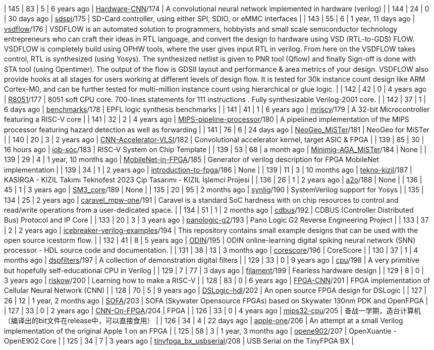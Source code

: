 | 145 | 83 | 5 | 6 years ago | [Hardware-CNN](https://github.com/alan4186/Hardware-CNN)/174 | A convolutional neural network implemented in hardware (verilog) |
| 144 | 24 | 0 | 30 days ago | [sdspi](https://github.com/ZipCPU/sdspi)/175 | SD-Card controller, using either SPI, SDIO, or eMMC interfaces |
| 143 | 55 | 6 | 1 year, 11 days ago | [vsdflow](https://github.com/kunalg123/vsdflow)/176 | VSDFLOW  is  an  automated  solution  to  programmers, hobbyists and small scale semiconductor technology entrepreneurs who can craft their ideas in RTL language, and convert the design to hardware using VSD (RTL-to-GDS) FLOW. VSDFLOW  is  completely  build  using OPHW tools, where the user gives input RTL in verilog. From here on the VSDFLOW takes control, RTL is synthesized (using Yosys). The synthesized netlist is given to PNR tool (Qflow) and finally Sign-off is done with STA tool (using Opentimer). The output of the flow is GDSII layout and performance & area metrics of your design. VSDFLOW also provide hooks at all stages for users working at different levels of design flow. It is tested for 30k instance count design like ARM Cortex-M0, and can be further tested for multi-million instance count using hierarchical or glue logic. |
| 142 | 42 | 0 | 4 years ago | [R8051](https://github.com/risclite/R8051)/177 |  8051 soft CPU core. 700-lines statements for 111 instructions . Fully synthesizable Verilog-2001 core. |
| 142 | 37 | 1 | 6 days ago | [benchmarks](https://github.com/lsils/benchmarks)/178 | EPFL logic synthesis benchmarks |
| 141 | 41 | 1 | 6 years ago | [mriscv](https://github.com/onchipuis/mriscv)/179 | A 32-bit Microcontroller featuring a RISC-V core |
| 141 | 32 | 2 | 4 years ago | [MIPS-pipeline-processor](https://github.com/mhyousefi/MIPS-pipeline-processor)/180 | A pipelined implementation of the MIPS processor featuring hazard detection as well as forwarding |
| 141 | 76 | 6 | 24 days ago | [NeoGeo_MiSTer](https://github.com/MiSTer-devel/NeoGeo_MiSTer)/181 | NeoGeo for MiSTer |
| 140 | 20 | 3 | 2 years ago | [CNN-Accelerator-VLSI](https://github.com/lirui-shanghaitech/CNN-Accelerator-VLSI)/182 | Convolutional accelerator kernel, target ASIC & FPGA |
| 139 | 85 | 30 | 16 hours ago | [iob-soc](https://github.com/IObundle/iob-soc)/183 | RISC-V System on Chip Template |
| 139 | 53 | 68 | a month ago | [Minimig-AGA_MiSTer](https://github.com/MiSTer-devel/Minimig-AGA_MiSTer)/184 | None |
| 139 | 29 | 4 | 1 year, 10 months ago | [MobileNet-in-FPGA](https://github.com/ZFTurbo/MobileNet-in-FPGA)/185 | Generator of verilog description for FPGA MobileNet implementation |
| 139 | 34 | 1 | 2 years ago | [introduction-to-fpga](https://github.com/ShawnHymel/introduction-to-fpga)/186 | None |
| 139 | 11 | 3 | 10 months ago | [tekno-kizil](https://github.com/KASIRGA-KIZIL/tekno-kizil)/187 | KASIRGA - KIZIL Takımı Teknofest 2023 Çip Tasarımı - KIZIL İşlemci Projesi |
| 136 | 26 | 1 | 2 years ago | [a2o](https://github.com/openpower-cores/a2o)/188 | None |
| 136 | 45 | 1 | 3 years ago | [SM3_core](https://github.com/ljgibbslf/SM3_core)/189 | None |
| 135 | 20 | 95 | 2 months ago | [synlig](https://github.com/chipsalliance/synlig)/190 | SystemVerilog support for Yosys |
| 135 | 134 | 25 | 2 years ago | [caravel_mpw-one](https://github.com/efabless/caravel_mpw-one)/191 | Caravel is a standard SoC hardness with on chip resources to control and read/write operations from a user-dedicated space. |
| 134 | 51 | 1 | 2 months ago | [cdbus](https://github.com/dukelec/cdbus)/192 | CDBUS (Controller Distributed Bus) Protocol and IP Core |
| 133 | 20 | 3 | 3 years ago | [panologic-g2](https://github.com/tomverbeure/panologic-g2)/193 | Pano Logic G2 Reverse Engineering Project |
| 133 | 37 | 2 | 2 years ago | [icebreaker-verilog-examples](https://github.com/icebreaker-fpga/icebreaker-verilog-examples)/194 | This repository contains small example designs that can be used with the open source icestorm flow. |
| 132 | 41 | 8 | 5 years ago | [ODIN](https://github.com/ChFrenkel/ODIN)/195 | ODIN online-learning digital spiking neural network (SNN) processor - HDL source code and documentation. |
| 131 | 38 | 13 | 3 months ago | [corescore](https://github.com/olofk/corescore)/196 | CoreScore |
| 130 | 37 | 1 | 4 months ago | [dspfilters](https://github.com/ZipCPU/dspfilters)/197 | A collection of demonstration digital filters |
| 129 | 33 | 0 | 9 years ago | [cpu](https://github.com/ejrh/cpu)/198 | A very primitive but hopefully self-educational CPU in Verilog |
| 129 | 7 | 77 | 3 days ago | [filament](https://github.com/cucapra/filament)/199 | Fearless hardware design |
| 129 | 8 | 0 | 3 years ago | [riskow](https://github.com/racerxdl/riskow)/200 | Learning how to make a RISC-V  |
| 128 | 83 | 0 | 6 years ago | [FPGA-CNN](https://github.com/diaoenmao/FPGA-CNN)/201 | FPGA implementation of Cellular Neural Network (CNN) |
| 128 | 70 | 5 | 9 years ago | [DSLogic-hdl](https://github.com/DreamSourceLab/DSLogic-hdl)/202 | An open source FPGA design for DSLogic |
| 127 | 26 | 12 | 1 year, 2 months ago | [SOFA](https://github.com/lnis-uofu/SOFA)/203 | SOFA (Skywater Opensource FPGAs) based on Skywater 130nm PDK and OpenFPGA |
| 127 | 33 | 0 | 2 years ago | [CNN-On-FPGA](https://github.com/MasLiang/CNN-On-FPGA)/204 | FPGA |
| 126 | 33 | 0 | 4 years ago | [mips32-cpu](https://github.com/Trinkle23897/mips32-cpu)/205 | 奋战一学期，造台计算机（编译出的bit文件在release中，可以直接食用） |
| 126 | 34 | 4 | 22 days ago | [apple-one](https://github.com/alangarf/apple-one)/206 | An attempt at a small Verilog implementation of the original Apple 1 on an FPGA |
| 125 | 58 | 3 | 1 year, 3 months ago | [opene902](https://github.com/T-head-Semi/opene902)/207 | OpenXuantie - OpenE902 Core |
| 125 | 34 | 7 | 3 years ago | [tinyfpga_bx_usbserial](https://github.com/davidthings/tinyfpga_bx_usbserial)/208 | USB Serial on the TinyFPGA BX |
